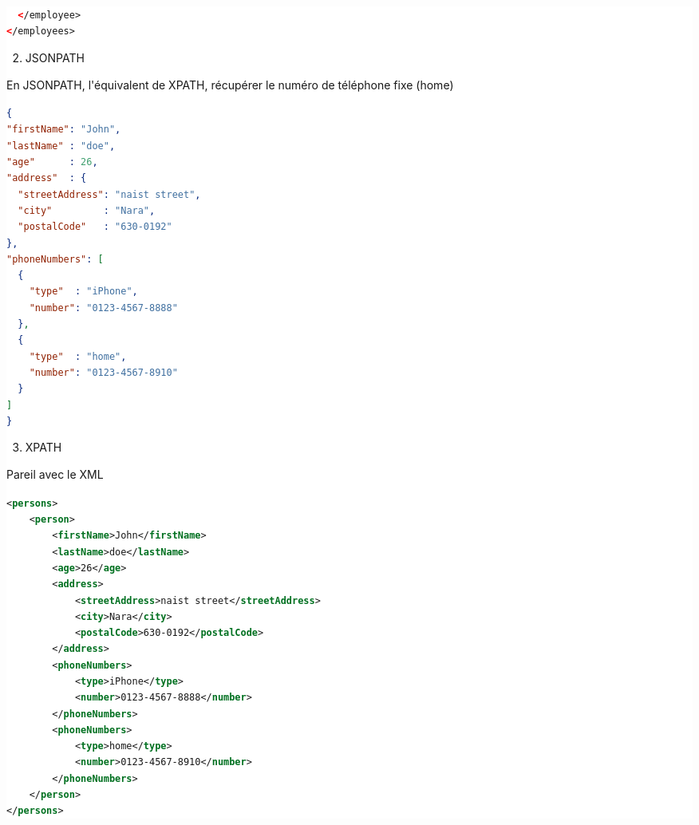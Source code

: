 ```XML
  </employee>
</employees>
```

2. JSONPATH

En JSONPATH, l'équivalent de XPATH, récupérer le numéro de téléphone fixe (home)

```JSON
{
"firstName": "John",
"lastName" : "doe",
"age"      : 26,
"address"  : {
  "streetAddress": "naist street",
  "city"         : "Nara",
  "postalCode"   : "630-0192"
},
"phoneNumbers": [
  {
    "type"  : "iPhone",
    "number": "0123-4567-8888"
  },
  {
    "type"  : "home",
    "number": "0123-4567-8910"
  }
]
}
```
3.  XPATH

Pareil avec le XML

```XML
<persons>
	<person>
		<firstName>John</firstName>
		<lastName>doe</lastName>
		<age>26</age>
		<address>
			<streetAddress>naist street</streetAddress>
			<city>Nara</city>
			<postalCode>630-0192</postalCode>
		</address>
		<phoneNumbers>
			<type>iPhone</type>
			<number>0123-4567-8888</number>
		</phoneNumbers>
		<phoneNumbers>
			<type>home</type>
			<number>0123-4567-8910</number>
		</phoneNumbers>
	</person>
</persons>
 ```
